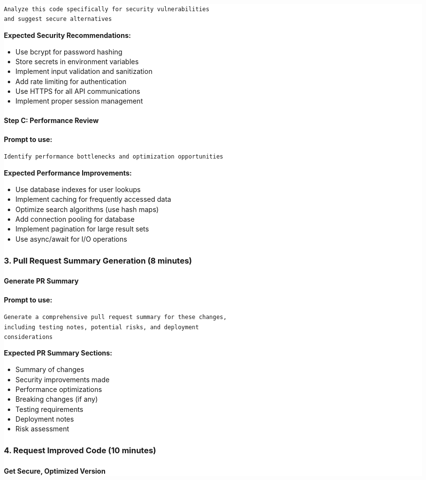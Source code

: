 ```text
Analyze this code specifically for security vulnerabilities
and suggest secure alternatives
```

**Expected Security Recommendations:**

- Use bcrypt for password hashing
- Store secrets in environment variables
- Implement input validation and sanitization
- Add rate limiting for authentication
- Use HTTPS for all API communications
- Implement proper session management

#### Step C: Performance Review

**Prompt to use:**

```text
Identify performance bottlenecks and optimization opportunities
```

**Expected Performance Improvements:**

- Use database indexes for user lookups
- Implement caching for frequently accessed data
- Optimize search algorithms (use hash maps)
- Add connection pooling for database
- Implement pagination for large result sets
- Use async/await for I/O operations

### 3. Pull Request Summary Generation (8 minutes)

#### Generate PR Summary

**Prompt to use:**

```text
Generate a comprehensive pull request summary for these changes,
including testing notes, potential risks, and deployment
considerations
```

**Expected PR Summary Sections:**

- Summary of changes
- Security improvements made
- Performance optimizations
- Breaking changes (if any)
- Testing requirements
- Deployment notes
- Risk assessment

### 4. Request Improved Code (10 minutes)

#### Get Secure, Optimized Version
